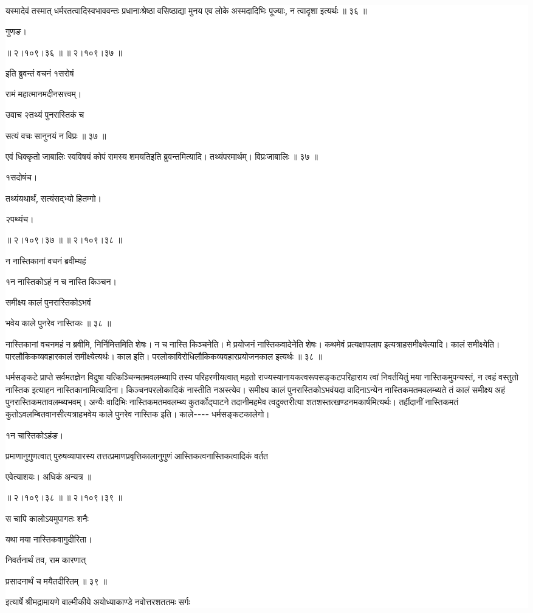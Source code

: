 यस्मादेवं तस्मात् धर्मरतत्वादिस्वभाववन्तः प्रधानाःश्रेष्ठा वसिष्ठाद्या मुनय एव लोके अस्मदादिभिः पूज्याः, न त्वादृशा इत्यर्थः  ॥  ३६  ॥   

गुणङ।  

 ॥ २।१०९।३६ ॥  ॥ २।१०९।३७ ॥   

इति ब्रुवन्तं वचनं १सरोषं  

रामं महात्मानमदीनसत्त्वम्।  

उवाच २तथ्यं पुनरास्तिकं च  

सत्यं वचः सानुनयं न विप्रः  ॥  ३७  ॥   

एवं धिक्कृतो जाबालिः स्वविषयं कोपं रामस्य शमयतिइति ब्रुवन्तमित्यादि। तथ्यंपरमार्थम्। विप्रःजाबालिः  ॥  ३७  ॥   

१सदोषंच।  

तथ्यंयथार्थं, सत्यंसद्भ्यो हितम्गो।  

२पथ्यंच।  

 ॥ २।१०९।३७ ॥  ॥ २।१०९।३८ ॥   

न नास्तिकानां वचनं ब्रवीम्यहं  

१न नास्तिकोऽहं न च नास्ति किञ्चन।  

समीक्ष्य कालं पुनरास्तिकोऽभवं  

भवेय काले पुनरेव नास्तिकः  ॥  ३८  ॥   

नास्तिकानां वचनमहं न ब्रवीमि, निर्निमित्तमिति शेषः। न च नास्ति किञ्चनेति। मे प्रयोजनं नास्तिकवादेनेति शेषः। कथमेवं प्रत्यक्षापलाप इत्यत्राहसमीक्ष्येत्यादि। कालं समीक्ष्येति। पारलौकिकव्यवहारकालं समीक्ष्येत्यर्थः। काल इति। परलोकाविरोधिलौकिकव्यवहारप्रयोजनकाल इत्यर्थः  ॥  ३८  ॥   

धर्मसङ्कटे प्राप्ते सर्वमतज्ञेन विदुषा यत्किञ्चिन्मतमवलम्ब्यापि तस्य परिहरणीयत्वात् महतो राज्यस्यानायकत्वरूपसङ्कटपरिहाराय त्वां निवर्तयितुं मया नास्तिकमुपन्यस्तं, न त्वहं वस्तुतो नास्तिक इत्याहन नास्तिकानामित्यादिना। किञ्चनपरलोकादिकं नास्तीति नअस्त्येव। समीक्ष्य कालं पुनरास्तिकोऽभवंयदा वादिनाऽन्येन नास्तिकमतमवलम्ब्यते तं कालं समीक्ष्य अहं पुनरास्तिकमतावलम्ब्यभवम्। अन्यैः वादिभिः नास्तिकमतमवलम्ब्य कुतर्कोद्घाटने तदानीमहमेव त्वदुक्तरीत्या शतशस्तत्खण्डनमकार्षमित्यर्थः। तर्हीदानीं नास्तिकमतं कुतोऽवलम्बितवानसीत्यत्राहभवेय काले पुनरेव नास्तिक इति। काले---- धर्मसङ्कटकालेगो।  

१न चास्तिकोऽहंङ।  

प्रमाणानुगुणत्वात् पुरुषव्यापारस्य तत्तत्प्रमाणप्रवृत्तिकालानुगुणं आस्तिकत्वनास्तिकत्वादिकं वर्तत  

एवेत्याशयः। अधिकं अन्यत्र ॥   

 ॥ २।१०९।३८ ॥  ॥ २।१०९।३९ ॥   

स चापि कालोऽयमुपागतः शनैः  

यथा मया नास्तिकवागुदीरिता।  

निवर्तनार्थं तव, राम कारणात्  

प्रसादनार्थं च मयैतदीरितम्  ॥  ३९  ॥   

इत्यार्षे श्रीमद्रामायणे वाल्मीकीये अयोध्याकाण्डे नवोत्तरशततमः सर्गः  
